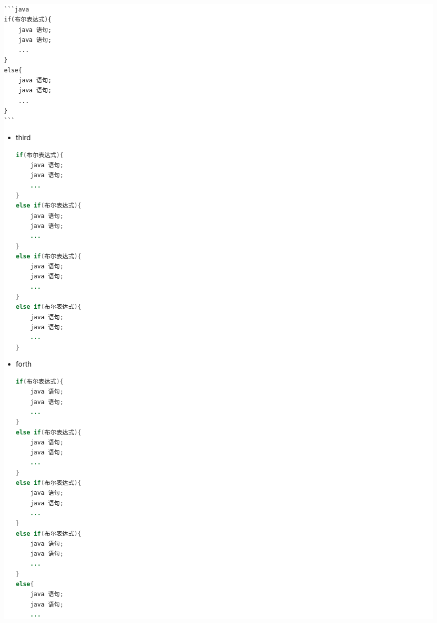     ```java
    if(布尔表达式){
        java 语句;
        java 语句;
        ...
    }
    else{
        java 语句;
        java 语句;
        ...
    }
    ```
  
  - third
    
    ```java
    if(布尔表达式){
        java 语句;
        java 语句;
        ...
    }
    else if(布尔表达式){
        java 语句;
        java 语句;
        ...
    }
    else if(布尔表达式){
        java 语句;
        java 语句;
        ...
    }
    else if(布尔表达式){
        java 语句;
        java 语句;
        ...
    }
    ```
  
  - forth
    
    ```java
    if(布尔表达式){
        java 语句;
        java 语句;
        ...
    }
    else if(布尔表达式){
        java 语句;
        java 语句;
        ...
    }
    else if(布尔表达式){
        java 语句;
        java 语句;
        ...
    }
    else if(布尔表达式){
        java 语句;
        java 语句;
        ...
    }
    else{
        java 语句;
        java 语句;
        ...